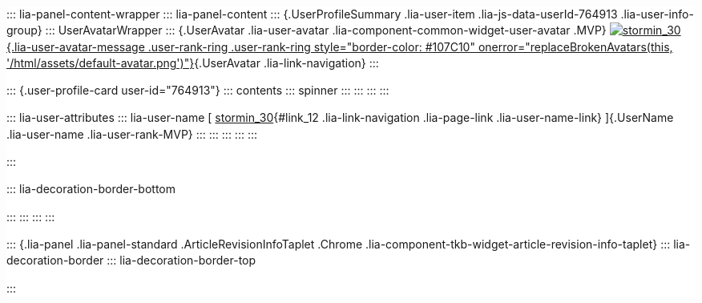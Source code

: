 ::: lia-panel-content-wrapper
::: lia-panel-content
::: {.UserProfileSummary .lia-user-item .lia-js-data-userId-764913 .lia-user-info-group}
::: UserAvatarWrapper
::: {.UserAvatar .lia-user-avatar .lia-component-common-widget-user-avatar .MVP}
[![stormin_30](https://techcommunity.microsoft.com/t5/image/serverpage/image-id/213471i7C93BDE385A078F1/image-dimensions/40x40/image-coordinates/267%2C0%2C1333%2C1066?v=v2 "stormin_30"){.lia-user-avatar-message
.user-rank-ring .user-rank-ring style="border-color: #107C10"
onerror="replaceBrokenAvatars(this, '/html/assets/default-avatar.png')"}](/t5/user/viewprofilepage/user-id/764913){.UserAvatar
.lia-link-navigation}
:::

::: {.user-profile-card user-id="764913"}
::: contents
::: spinner
:::
:::
:::
:::

::: lia-user-attributes
::: lia-user-name
[
[stormin_30](https://techcommunity.microsoft.com/t5/user/viewprofilepage/user-id/764913){#link_12
.lia-link-navigation .lia-page-link .lia-user-name-link} ]{.UserName
.lia-user-name .lia-user-rank-MVP}
:::
:::
:::
:::
:::

</div>
:::

::: lia-decoration-border-bottom
<div>

</div>
:::
:::
:::
:::

::: {.lia-panel .lia-panel-standard .ArticleRevisionInfoTaplet .Chrome .lia-component-tkb-widget-article-revision-info-taplet}
::: lia-decoration-border
::: lia-decoration-border-top
<div>

</div>
:::
